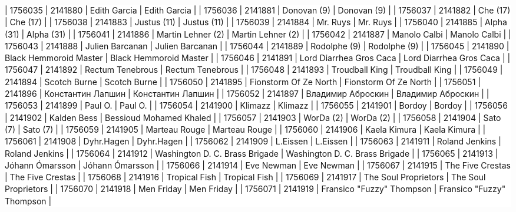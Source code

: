 | 1756035 | 2141880 | Edith Garcia | Edith Garcia |
| 1756036 | 2141881 | Donovan (9) | Donovan (9) |
| 1756037 | 2141882 | Che (17) | Che (17) |
| 1756038 | 2141883 | Justus (11) | Justus (11) |
| 1756039 | 2141884 | Mr. Ruys | Mr. Ruys |
| 1756040 | 2141885 | Alpha (31) | Alpha (31) |
| 1756041 | 2141886 | Martin Lehner (2) | Martin Lehner (2) |
| 1756042 | 2141887 | Manolo Calbi | Manolo Calbi |
| 1756043 | 2141888 | Julien Barcanan | Julien Barcanan |
| 1756044 | 2141889 | Rodolphe (9) | Rodolphe (9) |
| 1756045 | 2141890 | Black Hemmoroid Master | Black Hemmoroid Master |
| 1756046 | 2141891 | Lord Diarrhea Gros Caca | Lord Diarrhea Gros Caca |
| 1756047 | 2141892 | Rectum Tenebrous | Rectum Tenebrous |
| 1756048 | 2141893 | Troudball King | Troudball King |
| 1756049 | 2141894 | Scotch Burne | Scotch Burne |
| 1756050 | 2141895 | Fionstorm Of Ze North | Fionstorm Of Ze North |
| 1756051 | 2141896 | Константин Лапшин | Константин Лапшин |
| 1756052 | 2141897 | Владимир Аброскин | Владимир Аброскин |
| 1756053 | 2141899 | Paul O. | Paul O. |
| 1756054 | 2141900 | Klimazz | Klimazz |
| 1756055 | 2141901 | Bordoy | Bordoy |
| 1756056 | 2141902 | Kalden Bess | Bessioud Mohamed Khaled |
| 1756057 | 2141903 | WorDa (2) | WorDa (2) |
| 1756058 | 2141904 | Sato (7) | Sato (7) |
| 1756059 | 2141905 | Marteau Rouge | Marteau Rouge |
| 1756060 | 2141906 | Kaela Kimura | Kaela Kimura |
| 1756061 | 2141908 | Dyhr.Hagen | Dyhr.Hagen |
| 1756062 | 2141909 | L.Eissen | L.Eissen |
| 1756063 | 2141911 | Roland Jenkins | Roland Jenkins |
| 1756064 | 2141912 | Washington D. C. Brass Brigade | Washington D. C. Brass Brigade |
| 1756065 | 2141913 | Jóhann Ómarsson | Jóhann Ómarsson |
| 1756066 | 2141914 | Eve Newman | Eve Newman |
| 1756067 | 2141915 | The Five Crestas | The Five Crestas |
| 1756068 | 2141916 | Tropical Fish | Tropical Fish |
| 1756069 | 2141917 | The Soul Proprietors | The Soul Proprietors |
| 1756070 | 2141918 | Men Friday | Men Friday |
| 1756071 | 2141919 | Fransico "Fuzzy" Thompson | Fransico "Fuzzy" Thompson |